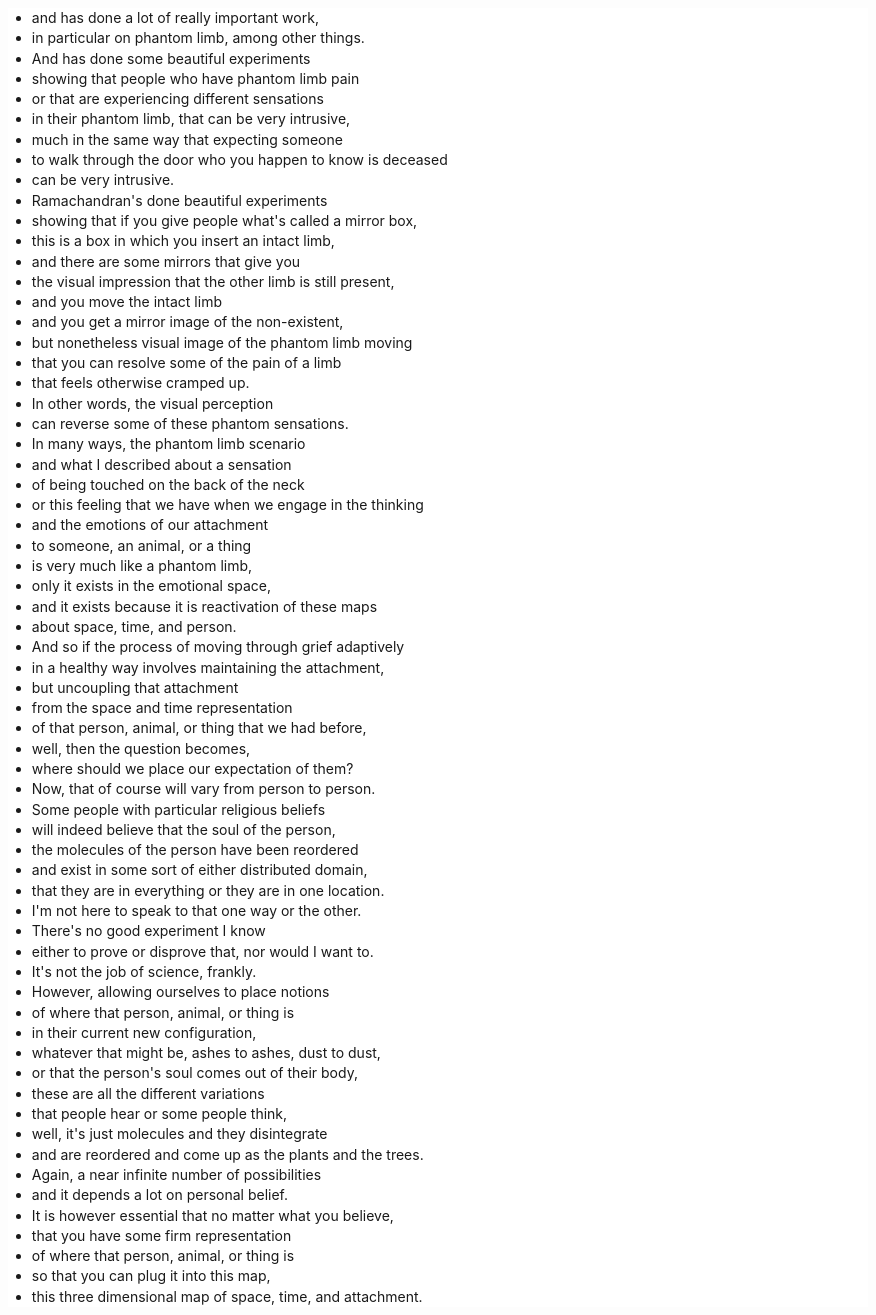 *  and has done a lot of really important work,
*  in particular on phantom limb, among other things.
*  And has done some beautiful experiments
*  showing that people who have phantom limb pain
*  or that are experiencing different sensations
*  in their phantom limb, that can be very intrusive,
*  much in the same way that expecting someone
*  to walk through the door who you happen to know is deceased
*  can be very intrusive.
*  Ramachandran's done beautiful experiments
*  showing that if you give people what's called a mirror box,
*  this is a box in which you insert an intact limb,
*  and there are some mirrors that give you
*  the visual impression that the other limb is still present,
*  and you move the intact limb
*  and you get a mirror image of the non-existent,
*  but nonetheless visual image of the phantom limb moving
*  that you can resolve some of the pain of a limb
*  that feels otherwise cramped up.
*  In other words, the visual perception
*  can reverse some of these phantom sensations.
*  In many ways, the phantom limb scenario
*  and what I described about a sensation
*  of being touched on the back of the neck
*  or this feeling that we have when we engage in the thinking
*  and the emotions of our attachment
*  to someone, an animal, or a thing
*  is very much like a phantom limb,
*  only it exists in the emotional space,
*  and it exists because it is reactivation of these maps
*  about space, time, and person.
*  And so if the process of moving through grief adaptively
*  in a healthy way involves maintaining the attachment,
*  but uncoupling that attachment
*  from the space and time representation
*  of that person, animal, or thing that we had before,
*  well, then the question becomes,
*  where should we place our expectation of them?
*  Now, that of course will vary from person to person.
*  Some people with particular religious beliefs
*  will indeed believe that the soul of the person,
*  the molecules of the person have been reordered
*  and exist in some sort of either distributed domain,
*  that they are in everything or they are in one location.
*  I'm not here to speak to that one way or the other.
*  There's no good experiment I know
*  either to prove or disprove that, nor would I want to.
*  It's not the job of science, frankly.
*  However, allowing ourselves to place notions
*  of where that person, animal, or thing is
*  in their current new configuration,
*  whatever that might be, ashes to ashes, dust to dust,
*  or that the person's soul comes out of their body,
*  these are all the different variations
*  that people hear or some people think,
*  well, it's just molecules and they disintegrate
*  and are reordered and come up as the plants and the trees.
*  Again, a near infinite number of possibilities
*  and it depends a lot on personal belief.
*  It is however essential that no matter what you believe,
*  that you have some firm representation
*  of where that person, animal, or thing is
*  so that you can plug it into this map,
*  this three dimensional map of space, time, and attachment.